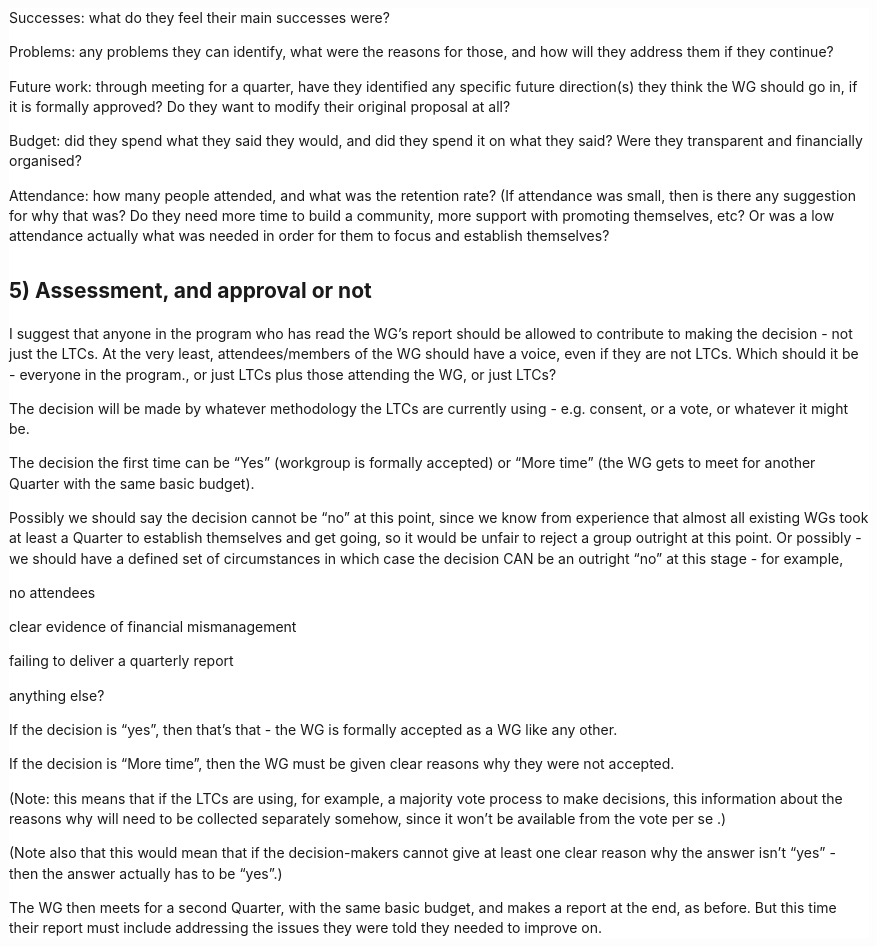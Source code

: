 Successes: what do they feel their main successes were?

Problems: any problems they can identify, what were the reasons for those, and how will they address them if they continue?

Future work: through meeting for a quarter, have they identified any specific future direction(s) they think the WG should go in, if it is formally approved? Do they want to modify their original proposal at all?

Budget: did they spend what they said they would, and did they spend it on what they said? Were they transparent and financially organised?

Attendance: how many people attended, and what was the retention rate? (If attendance was small, then is there any suggestion for why that was? Do they need more time to build a community, more support with promoting themselves, etc? Or was a low attendance actually what was needed in order for them to focus and establish themselves?



## 5) Assessment, and approval or not

I suggest that anyone in the program who has read the WG’s report should be allowed to contribute to making the decision - not just the LTCs. At the very least, attendees/members of the WG should have a voice, even if they are not LTCs. Which should it be - everyone in the program., or just LTCs plus those attending the WG, or just LTCs?

The decision will be made by whatever methodology the LTCs are currently using - e.g. consent, or a vote, or whatever it might be.

The decision the first time can be “Yes” (workgroup is formally accepted) or “More time” (the WG gets to meet for another Quarter with the same basic budget).

Possibly we should say the decision cannot be “no” at this point, since we know from experience that almost all existing WGs took at least a Quarter to establish themselves and get going, so it would be unfair to reject a group outright at this point. Or possibly - we should have a defined set of circumstances in which case the decision CAN be an outright “no” at this stage - for example,

no attendees

clear evidence of financial mismanagement

failing to deliver a quarterly report

anything else?

If the decision is “yes”, then that’s that - the WG is formally accepted as a WG like any other.

If the decision is “More time”, then the WG must be given clear reasons why they were not accepted.

(Note: this means that if the LTCs are using, for example, a majority vote process to make decisions, this information about the reasons why will need to be collected separately somehow, since it won’t be available from the vote per se .)

(Note also that this would mean that if the decision-makers cannot give at least one clear reason why the answer isn’t “yes” - then the answer actually has to be “yes”.)

The WG then meets for a second Quarter, with the same basic budget, and makes a report at the end, as before. But  this time their report must include addressing the issues they were told they needed to improve on.
